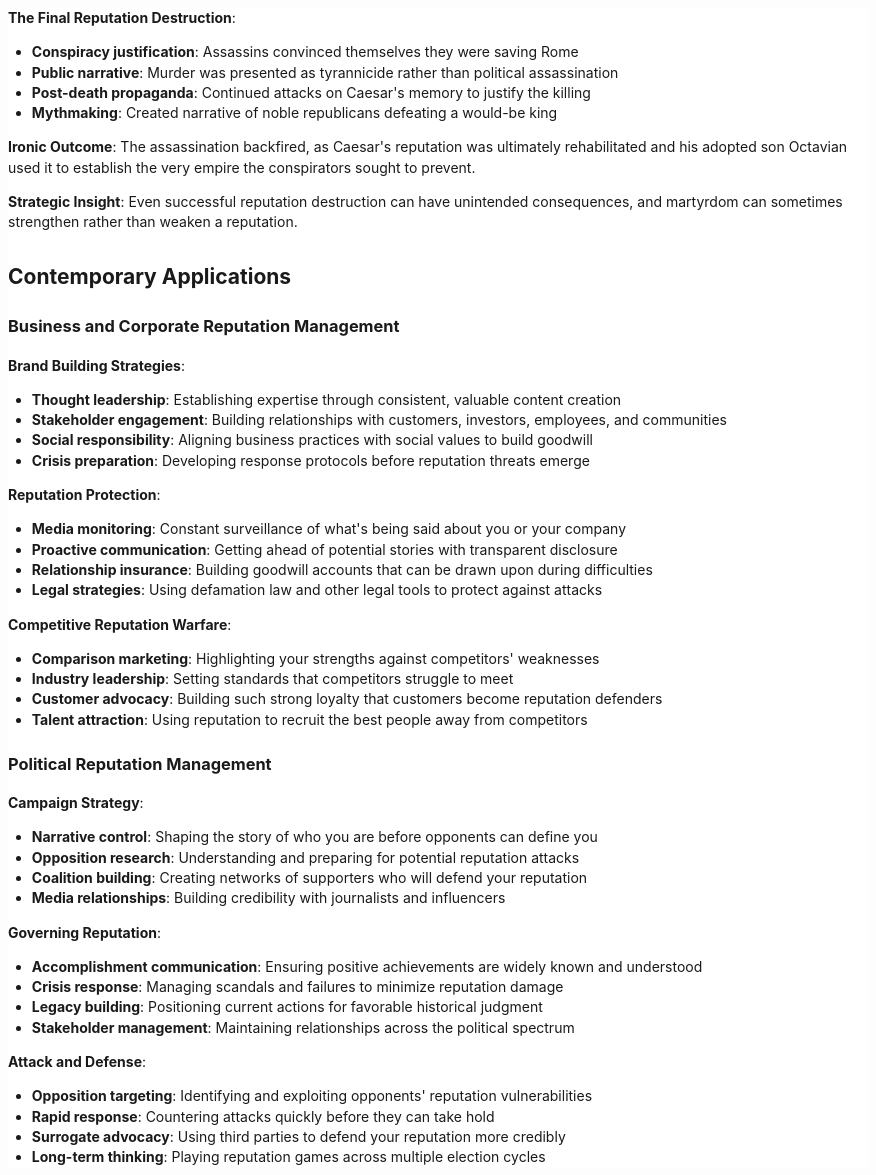 **The Final Reputation Destruction**:
- **Conspiracy justification**: Assassins convinced themselves they were saving Rome
- **Public narrative**: Murder was presented as tyrannicide rather than political assassination
- **Post-death propaganda**: Continued attacks on Caesar's memory to justify the killing
- **Mythmaking**: Created narrative of noble republicans defeating a would-be king

**Ironic Outcome**: The assassination backfired, as Caesar's reputation was ultimately rehabilitated and his adopted son Octavian used it to establish the very empire the conspirators sought to prevent.

**Strategic Insight**: Even successful reputation destruction can have unintended consequences, and martyrdom can sometimes strengthen rather than weaken a reputation.

## Contemporary Applications

### Business and Corporate Reputation Management

**Brand Building Strategies**:
- **Thought leadership**: Establishing expertise through consistent, valuable content creation
- **Stakeholder engagement**: Building relationships with customers, investors, employees, and communities
- **Social responsibility**: Aligning business practices with social values to build goodwill
- **Crisis preparation**: Developing response protocols before reputation threats emerge

**Reputation Protection**:
- **Media monitoring**: Constant surveillance of what's being said about you or your company
- **Proactive communication**: Getting ahead of potential stories with transparent disclosure
- **Relationship insurance**: Building goodwill accounts that can be drawn upon during difficulties
- **Legal strategies**: Using defamation law and other legal tools to protect against attacks

**Competitive Reputation Warfare**:
- **Comparison marketing**: Highlighting your strengths against competitors' weaknesses
- **Industry leadership**: Setting standards that competitors struggle to meet
- **Customer advocacy**: Building such strong loyalty that customers become reputation defenders
- **Talent attraction**: Using reputation to recruit the best people away from competitors

### Political Reputation Management

**Campaign Strategy**:
- **Narrative control**: Shaping the story of who you are before opponents can define you
- **Opposition research**: Understanding and preparing for potential reputation attacks
- **Coalition building**: Creating networks of supporters who will defend your reputation
- **Media relationships**: Building credibility with journalists and influencers

**Governing Reputation**:
- **Accomplishment communication**: Ensuring positive achievements are widely known and understood
- **Crisis response**: Managing scandals and failures to minimize reputation damage
- **Legacy building**: Positioning current actions for favorable historical judgment
- **Stakeholder management**: Maintaining relationships across the political spectrum

**Attack and Defense**:
- **Opposition targeting**: Identifying and exploiting opponents' reputation vulnerabilities
- **Rapid response**: Countering attacks quickly before they can take hold
- **Surrogate advocacy**: Using third parties to defend your reputation more credibly
- **Long-term thinking**: Playing reputation games across multiple election cycles
